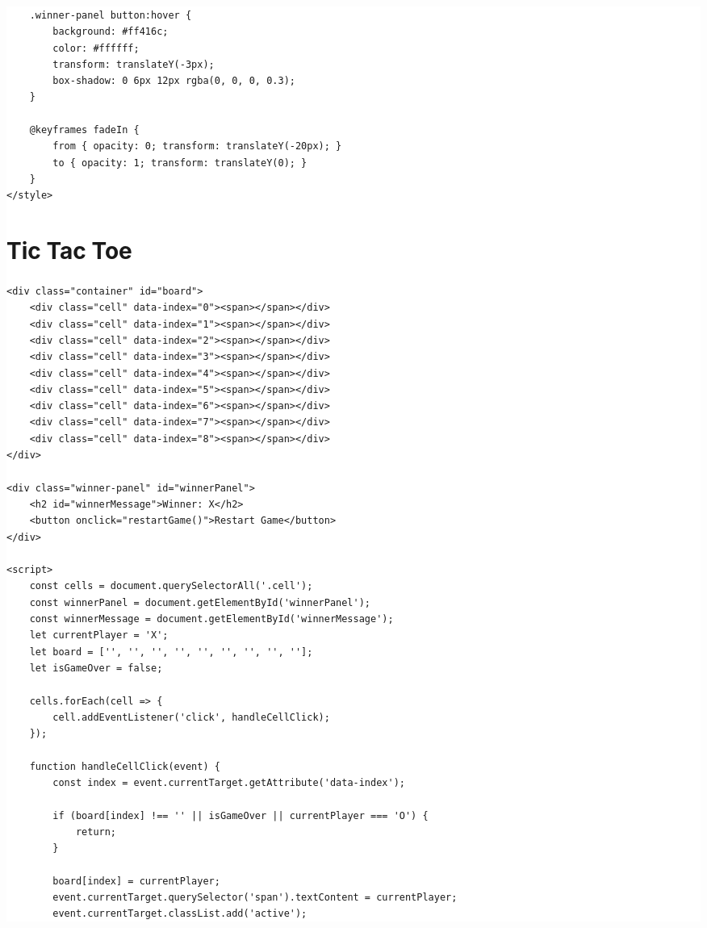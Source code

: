         .winner-panel button:hover {
            background: #ff416c;
            color: #ffffff;
            transform: translateY(-3px);
            box-shadow: 0 6px 12px rgba(0, 0, 0, 0.3);
        }

        @keyframes fadeIn {
            from { opacity: 0; transform: translateY(-20px); }
            to { opacity: 1; transform: translateY(0); }
        }
    </style>
</head>
<body>
    <h1 class="title">Tic Tac Toe</h1>

    <div class="container" id="board">
        <div class="cell" data-index="0"><span></span></div>
        <div class="cell" data-index="1"><span></span></div>
        <div class="cell" data-index="2"><span></span></div>
        <div class="cell" data-index="3"><span></span></div>
        <div class="cell" data-index="4"><span></span></div>
        <div class="cell" data-index="5"><span></span></div>
        <div class="cell" data-index="6"><span></span></div>
        <div class="cell" data-index="7"><span></span></div>
        <div class="cell" data-index="8"><span></span></div>
    </div>

    <div class="winner-panel" id="winnerPanel">
        <h2 id="winnerMessage">Winner: X</h2>
        <button onclick="restartGame()">Restart Game</button>
    </div>

    <script>
        const cells = document.querySelectorAll('.cell');
        const winnerPanel = document.getElementById('winnerPanel');
        const winnerMessage = document.getElementById('winnerMessage');
        let currentPlayer = 'X';
        let board = ['', '', '', '', '', '', '', '', ''];
        let isGameOver = false;

        cells.forEach(cell => {
            cell.addEventListener('click', handleCellClick);
        });

        function handleCellClick(event) {
            const index = event.currentTarget.getAttribute('data-index');

            if (board[index] !== '' || isGameOver || currentPlayer === 'O') {
                return;
            }

            board[index] = currentPlayer;
            event.currentTarget.querySelector('span').textContent = currentPlayer;
            event.currentTarget.classList.add('active');
